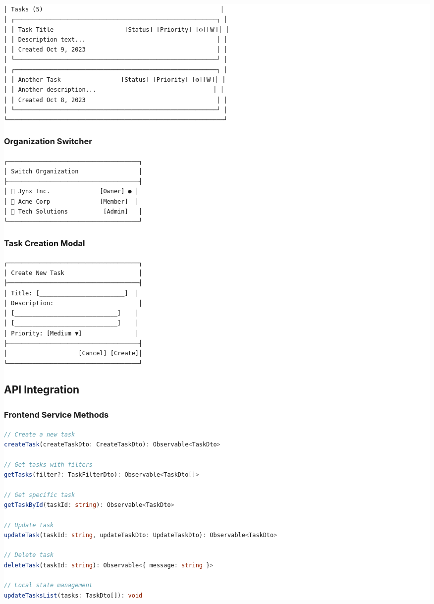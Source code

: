 ```
│ Tasks (5)                                                  │
│ ┌─────────────────────────────────────────────────────────┐ │
│ │ Task Title                    [Status] [Priority] [⚙][🗑]│ │
│ │ Description text...                                     │ │
│ │ Created Oct 9, 2023                                     │ │
│ └─────────────────────────────────────────────────────────┘ │
│ ┌─────────────────────────────────────────────────────────┐ │
│ │ Another Task                 [Status] [Priority] [⚙][🗑]│ │
│ │ Another description...                                 │ │
│ │ Created Oct 8, 2023                                     │ │
│ └─────────────────────────────────────────────────────────┘ │
└─────────────────────────────────────────────────────────────┘
```

### Organization Switcher

```
┌─────────────────────────────────────┐
│ Switch Organization                 │
├─────────────────────────────────────┤
│ 🏢 Jynx Inc.              [Owner] ● │
│ 🏢 Acme Corp              [Member]  │
│ 🏢 Tech Solutions          [Admin]   │
└─────────────────────────────────────┘
```

### Task Creation Modal

```
┌─────────────────────────────────────┐
│ Create New Task                     │
├─────────────────────────────────────┤
│ Title: [________________________]  │
│ Description:                        │
│ [_____________________________]    │
│ [_____________________________]    │
│ Priority: [Medium ▼]               │
├─────────────────────────────────────┤
│                    [Cancel] [Create]│
└─────────────────────────────────────┘
```

## API Integration

### Frontend Service Methods

```typescript
// Create a new task
createTask(createTaskDto: CreateTaskDto): Observable<TaskDto>

// Get tasks with filters
getTasks(filter?: TaskFilterDto): Observable<TaskDto[]>

// Get specific task
getTaskById(taskId: string): Observable<TaskDto>

// Update task
updateTask(taskId: string, updateTaskDto: UpdateTaskDto): Observable<TaskDto>

// Delete task
deleteTask(taskId: string): Observable<{ message: string }>

// Local state management
updateTasksList(tasks: TaskDto[]): void
```